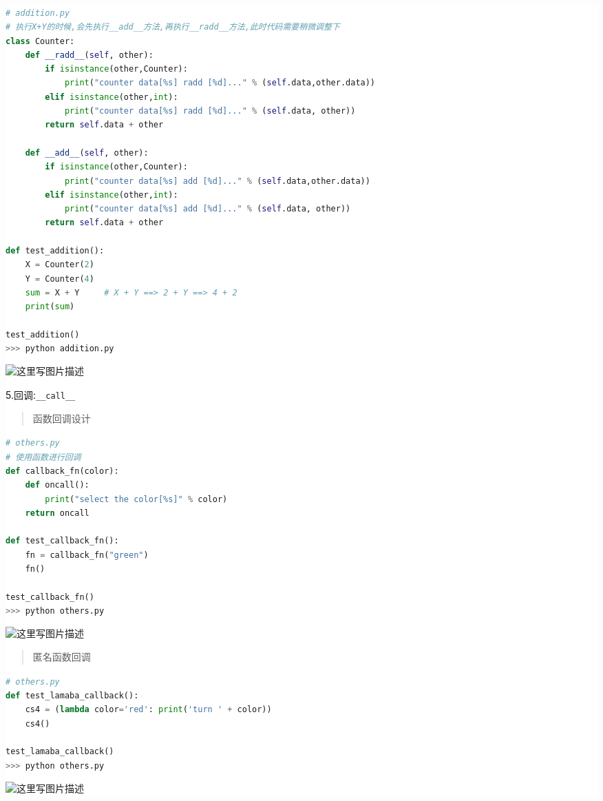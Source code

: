```python
# addition.py
# 执行X+Y的时候,会先执行__add__方法,再执行__radd__方法,此时代码需要稍微调整下
class Counter:
    def __radd__(self, other):
		if isinstance(other,Counter):
			print("counter data[%s] radd [%d]..." % (self.data,other.data))
		elif isinstance(other,int):
			print("counter data[%s] radd [%d]..." % (self.data, other))
		return self.data + other

	def __add__(self, other):
		if isinstance(other,Counter):
			print("counter data[%s] add [%d]..." % (self.data,other.data))
		elif isinstance(other,int):
			print("counter data[%s] add [%d]..." % (self.data, other))
		return self.data + other

def test_addition():
    X = Counter(2)
	Y = Counter(4)
	sum = X + Y     # X + Y ==> 2 + Y ==> 4 + 2
	print(sum)

test_addition()
>>> python addition.py
```
![这里写图片描述](https://imgconvert.csdnimg.cn/aHR0cDovL2ltZy5ibG9nLmNzZG4ubmV0LzIwMTcxMTIyMjAxODI1MzM3?x-oss-process=image/format,png)

5.回调:`__call__`

> 函数回调设计

```python
# others.py
# 使用函数进行回调
def callback_fn(color):
	def oncall():
		print("select the color[%s]" % color)
	return oncall

def test_callback_fn():
	fn = callback_fn("green")
	fn()

test_callback_fn()
>>> python others.py
```
![这里写图片描述](https://imgconvert.csdnimg.cn/aHR0cDovL2ltZy5ibG9nLmNzZG4ubmV0LzIwMTcxMTIyMjAxODM4ODU0?x-oss-process=image/format,png)

> 匿名函数回调

```python
# others.py
def test_lamaba_callback():
	cs4 = (lambda color='red': print('turn ' + color))
	cs4()

test_lamaba_callback()
>>> python others.py
```
![这里写图片描述](https://imgconvert.csdnimg.cn/aHR0cDovL2ltZy5ibG9nLmNzZG4ubmV0LzIwMTcxMTIyMjAxODUyNDE3?x-oss-process=image/format,png)
